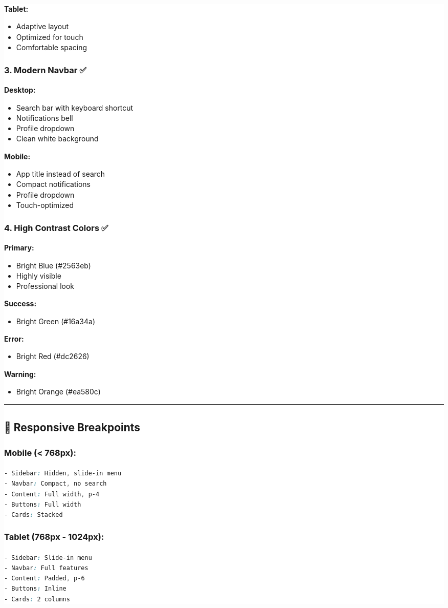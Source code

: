 **Tablet:**
- Adaptive layout
- Optimized for touch
- Comfortable spacing

### **3. Modern Navbar ✅**

**Desktop:**
- Search bar with keyboard shortcut
- Notifications bell
- Profile dropdown
- Clean white background

**Mobile:**
- App title instead of search
- Compact notifications
- Profile dropdown
- Touch-optimized

### **4. High Contrast Colors ✅**

**Primary:**
- Bright Blue (#2563eb)
- Highly visible
- Professional look

**Success:**
- Bright Green (#16a34a)

**Error:**
- Bright Red (#dc2626)

**Warning:**
- Bright Orange (#ea580c)

---

## 📱 Responsive Breakpoints

### **Mobile (< 768px):**
```css
- Sidebar: Hidden, slide-in menu
- Navbar: Compact, no search
- Content: Full width, p-4
- Buttons: Full width
- Cards: Stacked
```

### **Tablet (768px - 1024px):**
```css
- Sidebar: Slide-in menu
- Navbar: Full features
- Content: Padded, p-6
- Buttons: Inline
- Cards: 2 columns
```
